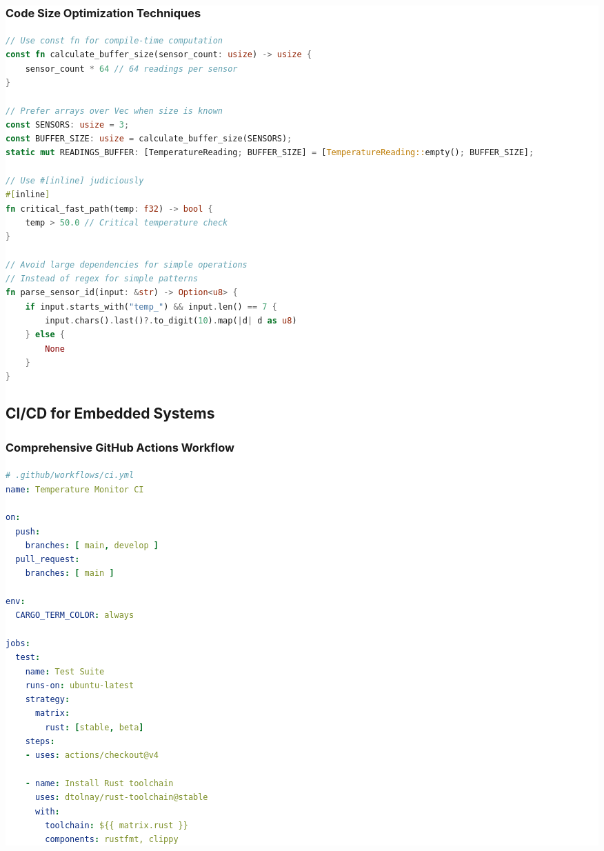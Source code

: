 ### Code Size Optimization Techniques

```rust
// Use const fn for compile-time computation
const fn calculate_buffer_size(sensor_count: usize) -> usize {
    sensor_count * 64 // 64 readings per sensor
}

// Prefer arrays over Vec when size is known
const SENSORS: usize = 3;
const BUFFER_SIZE: usize = calculate_buffer_size(SENSORS);
static mut READINGS_BUFFER: [TemperatureReading; BUFFER_SIZE] = [TemperatureReading::empty(); BUFFER_SIZE];

// Use #[inline] judiciously
#[inline]
fn critical_fast_path(temp: f32) -> bool {
    temp > 50.0 // Critical temperature check
}

// Avoid large dependencies for simple operations
// Instead of regex for simple patterns
fn parse_sensor_id(input: &str) -> Option<u8> {
    if input.starts_with("temp_") && input.len() == 7 {
        input.chars().last()?.to_digit(10).map(|d| d as u8)
    } else {
        None
    }
}
```

## CI/CD for Embedded Systems

### Comprehensive GitHub Actions Workflow

```yaml
# .github/workflows/ci.yml
name: Temperature Monitor CI

on:
  push:
    branches: [ main, develop ]
  pull_request:
    branches: [ main ]

env:
  CARGO_TERM_COLOR: always

jobs:
  test:
    name: Test Suite
    runs-on: ubuntu-latest
    strategy:
      matrix:
        rust: [stable, beta]
    steps:
    - uses: actions/checkout@v4

    - name: Install Rust toolchain
      uses: dtolnay/rust-toolchain@stable
      with:
        toolchain: ${{ matrix.rust }}
        components: rustfmt, clippy
```